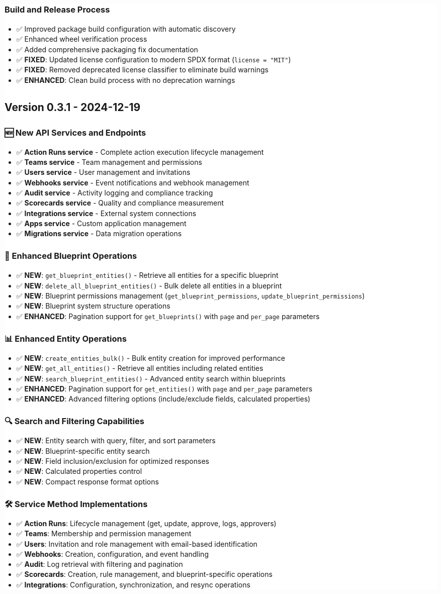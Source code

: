 ### Build and Release Process
- ✅ Improved package build configuration with automatic discovery
- ✅ Enhanced wheel verification process
- ✅ Added comprehensive packaging fix documentation
- ✅ **FIXED**: Updated license configuration to modern SPDX format (`license = "MIT"`)
- ✅ **FIXED**: Removed deprecated license classifier to eliminate build warnings
- ✅ **ENHANCED**: Clean build process with no deprecation warnings

## Version 0.3.1 - 2024-12-19

### 🆕 New API Services and Endpoints
- ✅ **Action Runs service** - Complete action execution lifecycle management
- ✅ **Teams service** - Team management and permissions
- ✅ **Users service** - User management and invitations
- ✅ **Webhooks service** - Event notifications and webhook management
- ✅ **Audit service** - Activity logging and compliance tracking
- ✅ **Scorecards service** - Quality and compliance measurement
- ✅ **Integrations service** - External system connections
- ✅ **Apps service** - Custom application management
- ✅ **Migrations service** - Data migration operations

### 🔧 Enhanced Blueprint Operations
- ✅ **NEW**: `get_blueprint_entities()` - Retrieve all entities for a specific blueprint
- ✅ **NEW**: `delete_all_blueprint_entities()` - Bulk delete all entities in a blueprint
- ✅ **NEW**: Blueprint permissions management (`get_blueprint_permissions`, `update_blueprint_permissions`)
- ✅ **NEW**: Blueprint system structure operations
- ✅ **ENHANCED**: Pagination support for `get_blueprints()` with `page` and `per_page` parameters

### 📊 Enhanced Entity Operations
- ✅ **NEW**: `create_entities_bulk()` - Bulk entity creation for improved performance
- ✅ **NEW**: `get_all_entities()` - Retrieve all entities including related entities
- ✅ **NEW**: `search_blueprint_entities()` - Advanced entity search within blueprints
- ✅ **ENHANCED**: Pagination support for `get_entities()` with `page` and `per_page` parameters
- ✅ **ENHANCED**: Advanced filtering options (include/exclude fields, calculated properties)

### 🔍 Search and Filtering Capabilities
- ✅ **NEW**: Entity search with query, filter, and sort parameters
- ✅ **NEW**: Blueprint-specific entity search
- ✅ **NEW**: Field inclusion/exclusion for optimized responses
- ✅ **NEW**: Calculated properties control
- ✅ **NEW**: Compact response format options

### 🛠 Service Method Implementations
- ✅ **Action Runs**: Lifecycle management (get, update, approve, logs, approvers)
- ✅ **Teams**: Membership and permission management
- ✅ **Users**: Invitation and role management with email-based identification
- ✅ **Webhooks**: Creation, configuration, and event handling
- ✅ **Audit**: Log retrieval with filtering and pagination
- ✅ **Scorecards**: Creation, rule management, and blueprint-specific operations
- ✅ **Integrations**: Configuration, synchronization, and resync operations
